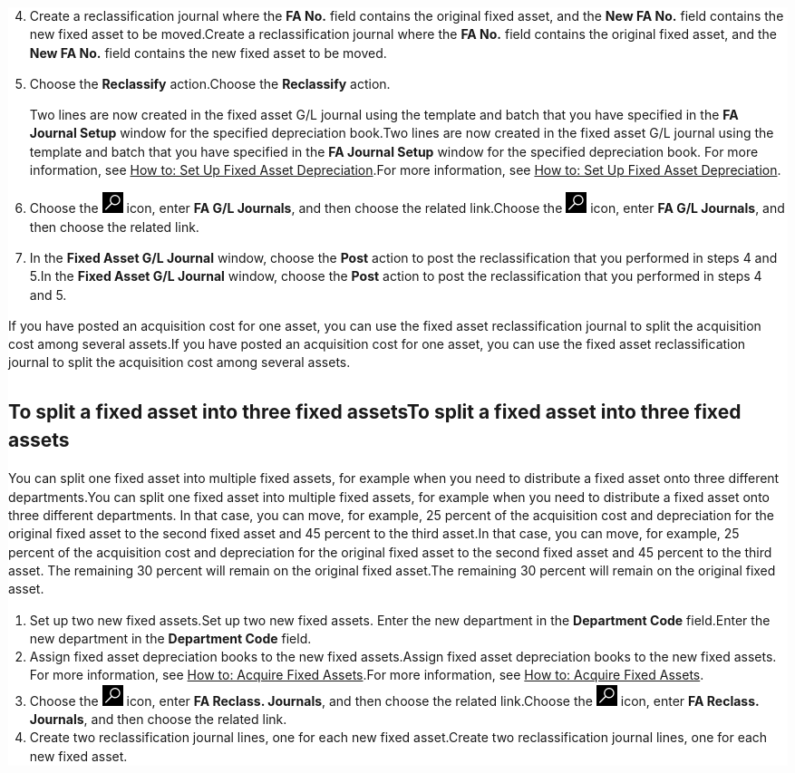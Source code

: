 4. <span data-ttu-id="8497e-113">Create a reclassification journal where the **FA No.** field contains the original fixed asset, and the **New FA No.** field contains the new fixed asset to be moved.</span><span class="sxs-lookup"><span data-stu-id="8497e-113">Create a reclassification journal where the **FA No.** field contains the original fixed asset, and the **New FA No.** field contains the new fixed asset to be moved.</span></span>  
5. <span data-ttu-id="8497e-114">Choose the **Reclassify** action.</span><span class="sxs-lookup"><span data-stu-id="8497e-114">Choose the **Reclassify** action.</span></span>

    <span data-ttu-id="8497e-115">Two lines are now created in the fixed asset G/L journal using the template and batch that you have specified in the **FA Journal Setup** window for the specified depreciation book.</span><span class="sxs-lookup"><span data-stu-id="8497e-115">Two lines are now created in the fixed asset G/L journal using the template and batch that you have specified in the **FA Journal Setup** window for the specified depreciation book.</span></span> <span data-ttu-id="8497e-116">For more information, see [How to: Set Up Fixed Asset Depreciation](fa-how-setup-depreciation.md).</span><span class="sxs-lookup"><span data-stu-id="8497e-116">For more information, see [How to: Set Up Fixed Asset Depreciation](fa-how-setup-depreciation.md).</span></span>
6. <span data-ttu-id="8497e-117">Choose the ![Search for Page or Report](media/ui-search/search_small.png "Search for Page or Report icon") icon, enter **FA G/L Journals**, and then choose the related link.</span><span class="sxs-lookup"><span data-stu-id="8497e-117">Choose the ![Search for Page or Report](media/ui-search/search_small.png "Search for Page or Report icon") icon, enter **FA G/L Journals**, and then choose the related link.</span></span>    
7. <span data-ttu-id="8497e-118">In the **Fixed Asset G/L Journal** window, choose the **Post** action to post the reclassification that you performed in steps 4 and 5.</span><span class="sxs-lookup"><span data-stu-id="8497e-118">In the **Fixed Asset G/L Journal** window, choose the **Post** action to post the reclassification that you performed in steps 4 and 5.</span></span>

<span data-ttu-id="8497e-119">If you have posted an acquisition cost for one asset, you can use the fixed asset reclassification journal to split the acquisition cost among several assets.</span><span class="sxs-lookup"><span data-stu-id="8497e-119">If you have posted an acquisition cost for one asset, you can use the fixed asset reclassification journal to split the acquisition cost among several assets.</span></span>  

## <a name="to-split-a-fixed-asset-into-three-fixed-assets"></a><span data-ttu-id="8497e-120">To split a fixed asset into three fixed assets</span><span class="sxs-lookup"><span data-stu-id="8497e-120">To split a fixed asset into three fixed assets</span></span>
<span data-ttu-id="8497e-121">You can split one fixed asset into multiple fixed assets, for example when you need to distribute a fixed asset onto three different departments.</span><span class="sxs-lookup"><span data-stu-id="8497e-121">You can split one fixed asset into multiple fixed assets, for example when you need to distribute a fixed asset onto three different departments.</span></span> <span data-ttu-id="8497e-122">In that case, you can move, for example, 25 percent of the acquisition cost and depreciation for the original fixed asset to the second fixed asset and 45 percent to the third asset.</span><span class="sxs-lookup"><span data-stu-id="8497e-122">In that case, you can move, for example, 25 percent of the acquisition cost and depreciation for the original fixed asset to the second fixed asset and 45 percent to the third asset.</span></span> <span data-ttu-id="8497e-123">The remaining 30 percent will remain on the original fixed asset.</span><span class="sxs-lookup"><span data-stu-id="8497e-123">The remaining 30 percent will remain on the original fixed asset.</span></span>

1. <span data-ttu-id="8497e-124">Set up two new fixed assets.</span><span class="sxs-lookup"><span data-stu-id="8497e-124">Set up two new fixed assets.</span></span> <span data-ttu-id="8497e-125">Enter the new department in the **Department Code** field.</span><span class="sxs-lookup"><span data-stu-id="8497e-125">Enter the new department in the **Department Code** field.</span></span>
2. <span data-ttu-id="8497e-126">Assign fixed asset depreciation books to the new fixed assets.</span><span class="sxs-lookup"><span data-stu-id="8497e-126">Assign fixed asset depreciation books to the new fixed assets.</span></span> <span data-ttu-id="8497e-127">For more information, see [How to: Acquire Fixed Assets](fa-how-acquire.md).</span><span class="sxs-lookup"><span data-stu-id="8497e-127">For more information, see [How to: Acquire Fixed Assets](fa-how-acquire.md).</span></span>
3. <span data-ttu-id="8497e-128">Choose the ![Search for Page or Report](media/ui-search/search_small.png "Search for Page or Report icon") icon, enter **FA Reclass. Journals**, and then choose the related link.</span><span class="sxs-lookup"><span data-stu-id="8497e-128">Choose the ![Search for Page or Report](media/ui-search/search_small.png "Search for Page or Report icon") icon, enter **FA Reclass. Journals**, and then choose the related link.</span></span>
4. <span data-ttu-id="8497e-129">Create two reclassification journal lines, one for each new fixed asset.</span><span class="sxs-lookup"><span data-stu-id="8497e-129">Create two reclassification journal lines, one for each new fixed asset.</span></span>